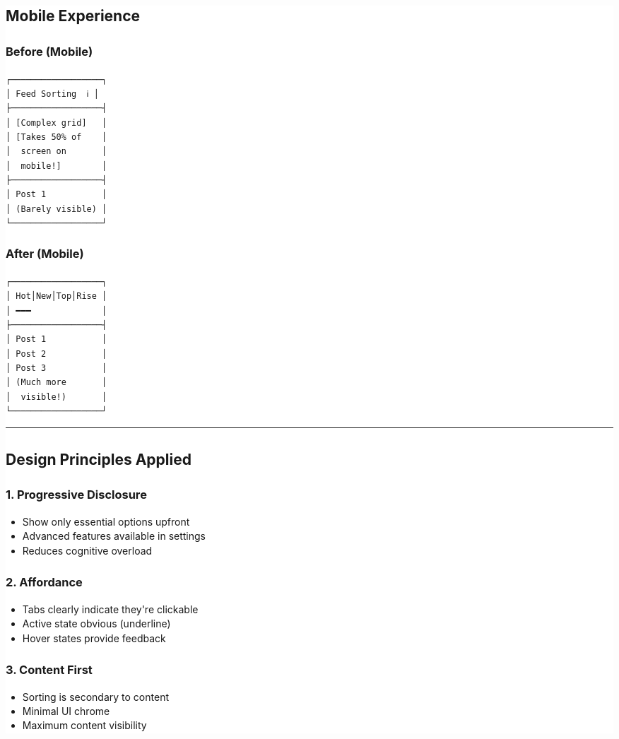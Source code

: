 
## Mobile Experience

### Before (Mobile)
```
┌──────────────────┐
│ Feed Sorting  ℹ️ │
├──────────────────┤
│ [Complex grid]   │
│ [Takes 50% of    │
│  screen on       │
│  mobile!]        │
├──────────────────┤
│ Post 1           │
│ (Barely visible) │
└──────────────────┘
```

### After (Mobile)
```
┌──────────────────┐
│ Hot│New│Top│Rise │
│ ━━━              │
├──────────────────┤
│ Post 1           │
│ Post 2           │
│ Post 3           │
│ (Much more       │
│  visible!)       │
└──────────────────┘
```

---

## Design Principles Applied

### 1. **Progressive Disclosure**
- Show only essential options upfront
- Advanced features available in settings
- Reduces cognitive overload

### 2. **Affordance**
- Tabs clearly indicate they're clickable
- Active state obvious (underline)
- Hover states provide feedback

### 3. **Content First**
- Sorting is secondary to content
- Minimal UI chrome
- Maximum content visibility
